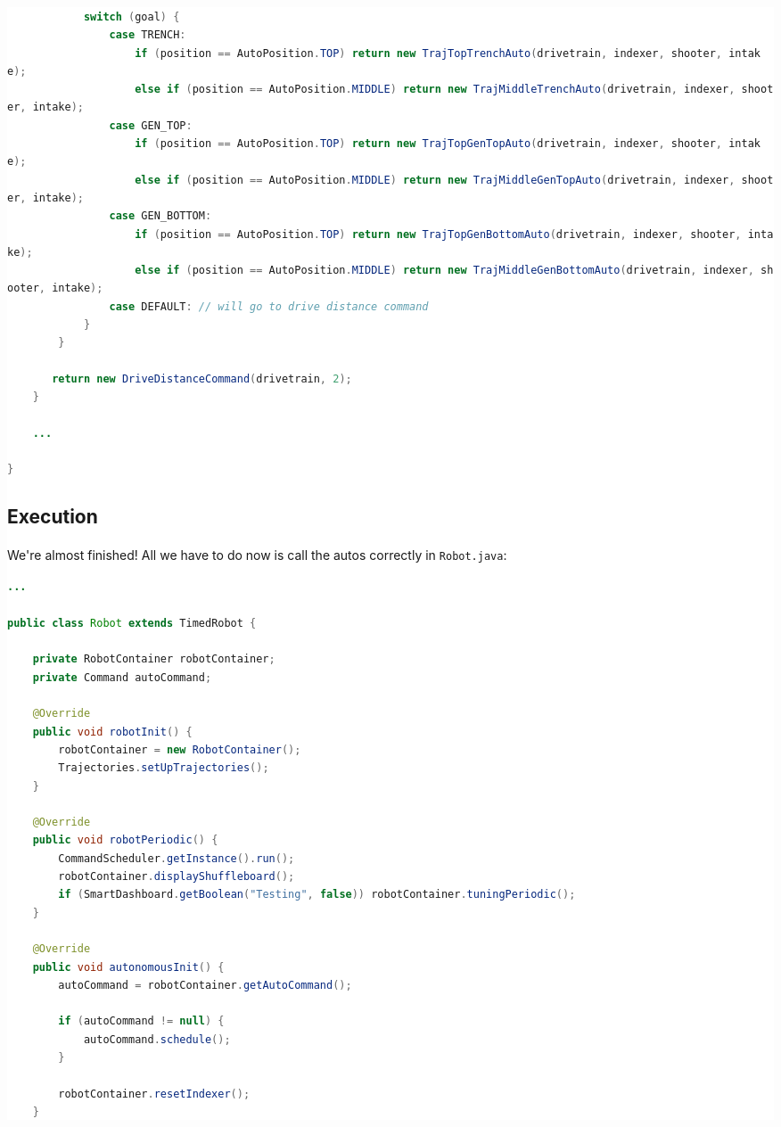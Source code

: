 ```java
            switch (goal) {
                case TRENCH:
                    if (position == AutoPosition.TOP) return new TrajTopTrenchAuto(drivetrain, indexer, shooter, intake);
                    else if (position == AutoPosition.MIDDLE) return new TrajMiddleTrenchAuto(drivetrain, indexer, shooter, intake);
                case GEN_TOP:
                    if (position == AutoPosition.TOP) return new TrajTopGenTopAuto(drivetrain, indexer, shooter, intake);
                    else if (position == AutoPosition.MIDDLE) return new TrajMiddleGenTopAuto(drivetrain, indexer, shooter, intake);
                case GEN_BOTTOM:
                    if (position == AutoPosition.TOP) return new TrajTopGenBottomAuto(drivetrain, indexer, shooter, intake);
                    else if (position == AutoPosition.MIDDLE) return new TrajMiddleGenBottomAuto(drivetrain, indexer, shooter, intake);
                case DEFAULT: // will go to drive distance command
            }
        }

       return new DriveDistanceCommand(drivetrain, 2);
    }

    ...

}
```

## Execution

We're almost finished! All we have to do now is call the autos correctly in `Robot.java`:

```java
...

public class Robot extends TimedRobot {

    private RobotContainer robotContainer;
    private Command autoCommand;

    @Override
    public void robotInit() {
        robotContainer = new RobotContainer();
        Trajectories.setUpTrajectories();
    }

    @Override
    public void robotPeriodic() {
        CommandScheduler.getInstance().run();
        robotContainer.displayShuffleboard();
        if (SmartDashboard.getBoolean("Testing", false)) robotContainer.tuningPeriodic();
    }

    @Override
    public void autonomousInit() {
        autoCommand = robotContainer.getAutoCommand();

        if (autoCommand != null) {
            autoCommand.schedule();
        }

        robotContainer.resetIndexer();
    }
```